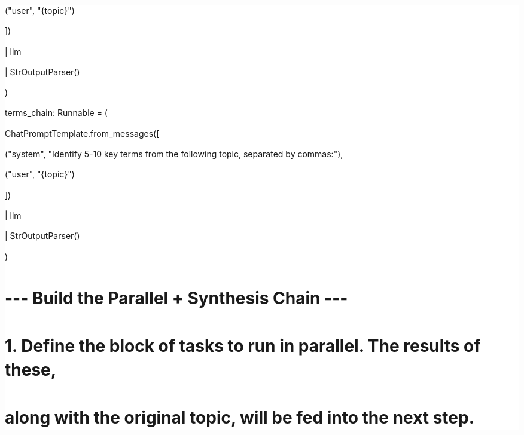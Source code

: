 

("user", "{topic}")



])



| llm



| StrOutputParser()



)



terms_chain: Runnable = (



ChatPromptTemplate.from_messages([



("system", "Identify 5-10 key terms from the following topic, separated by commas:"),



("user", "{topic}")



])



| llm



| StrOutputParser()



)



# --- Build the Parallel + Synthesis Chain ---



# 1. Define the block of tasks to run in parallel. The results of these,



#    along with the original topic, will be fed into the next step.
